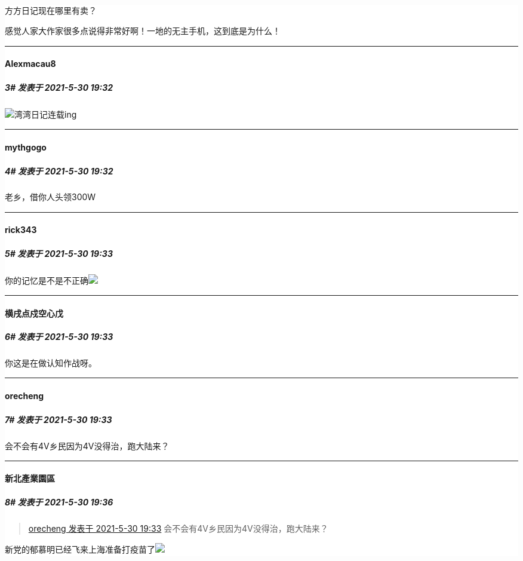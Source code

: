 
方方日记现在哪里有卖？


感觉人家大作家很多点说得非常好啊！一地的无主手机，这到底是为什么！


*****

####  Alexmacau8  
##### 3#       发表于 2021-5-30 19:32


<img src="https://static.saraba1st.com/image/smiley/face2017/068.png" referrerpolicy="no-referrer">湾湾日记连载ing


*****

####  mythgogo  
##### 4#       发表于 2021-5-30 19:32


老乡，借你人头领300W


*****

####  rick343  
##### 5#       发表于 2021-5-30 19:33


你的记忆是不是不正确<img src="https://static.saraba1st.com/image/smiley/face2017/067.png" referrerpolicy="no-referrer">


*****

####  横戌点戍空心戊  
##### 6#       发表于 2021-5-30 19:33


你这是在做认知作战呀。


*****

####  orecheng  
##### 7#       发表于 2021-5-30 19:33


会不会有4V乡民因为4V没得治，跑大陆来？


*****

####  新北產業園區  
##### 8#       发表于 2021-5-30 19:36


<blockquote><a href="httphttps://bbs.saraba1st.com/2b/forum.php?mod=redirect&amp;goto=findpost&amp;pid=51423906&amp;ptid=2007020" target="_blank">orecheng 发表于 2021-5-30 19:33</a>
会不会有4V乡民因为4V没得治，跑大陆来？</blockquote>
新党的郁慕明已经飞来上海准备打疫苗了<img src="https://static.saraba1st.com/image/smiley/face2017/034.png" referrerpolicy="no-referrer">
